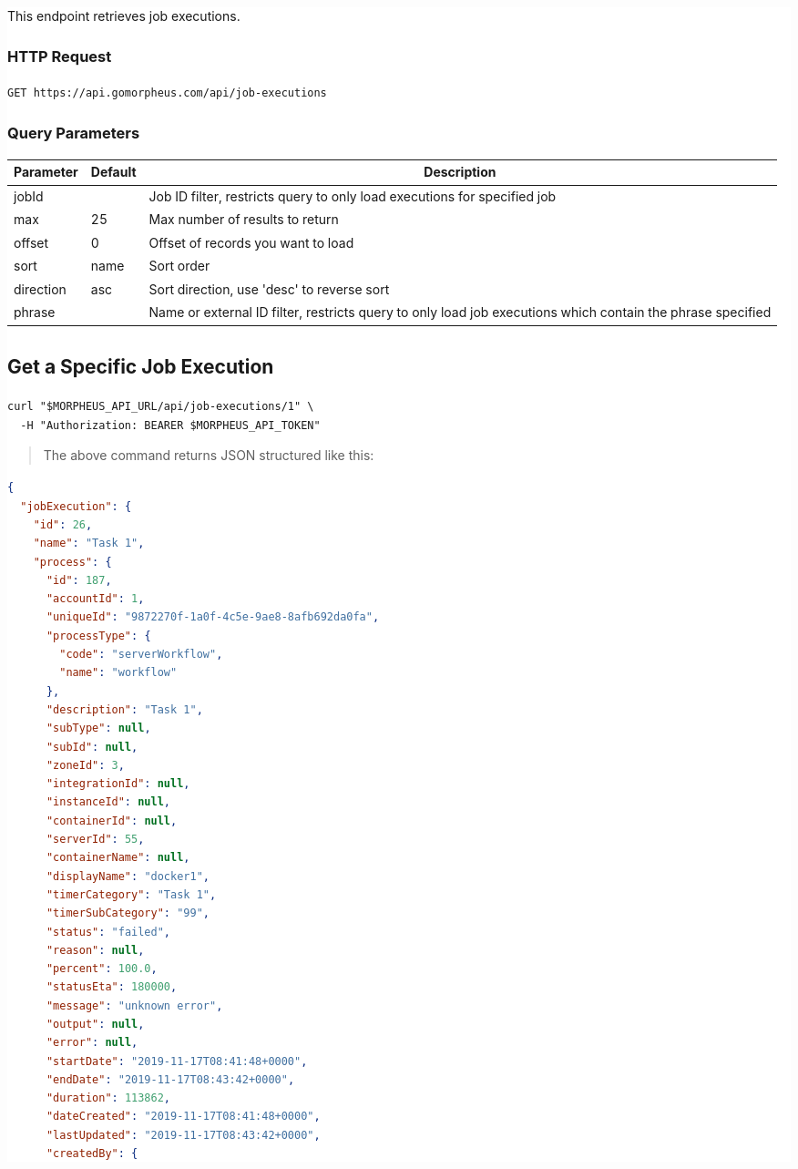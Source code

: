 This endpoint retrieves job executions.

### HTTP Request

`GET https://api.gomorpheus.com/api/job-executions`

### Query Parameters

Parameter | Default | Description
--------- | ------- | -----------
jobId |  | Job ID filter, restricts query to only load executions for specified job
max | 25 | Max number of results to return
offset | 0 | Offset of records you want to load
sort | name | Sort order
direction | asc | Sort direction, use 'desc' to reverse sort
phrase |  | Name or external ID filter, restricts query to only load job executions which contain the phrase specified


## Get a Specific Job Execution

```shell
curl "$MORPHEUS_API_URL/api/job-executions/1" \
  -H "Authorization: BEARER $MORPHEUS_API_TOKEN"
```

> The above command returns JSON structured like this:

```json
{
  "jobExecution": {
    "id": 26,
    "name": "Task 1",
    "process": {
      "id": 187,
      "accountId": 1,
      "uniqueId": "9872270f-1a0f-4c5e-9ae8-8afb692da0fa",
      "processType": {
        "code": "serverWorkflow",
        "name": "workflow"
      },
      "description": "Task 1",
      "subType": null,
      "subId": null,
      "zoneId": 3,
      "integrationId": null,
      "instanceId": null,
      "containerId": null,
      "serverId": 55,
      "containerName": null,
      "displayName": "docker1",
      "timerCategory": "Task 1",
      "timerSubCategory": "99",
      "status": "failed",
      "reason": null,
      "percent": 100.0,
      "statusEta": 180000,
      "message": "unknown error",
      "output": null,
      "error": null,
      "startDate": "2019-11-17T08:41:48+0000",
      "endDate": "2019-11-17T08:43:42+0000",
      "duration": 113862,
      "dateCreated": "2019-11-17T08:41:48+0000",
      "lastUpdated": "2019-11-17T08:43:42+0000",
      "createdBy": {
```